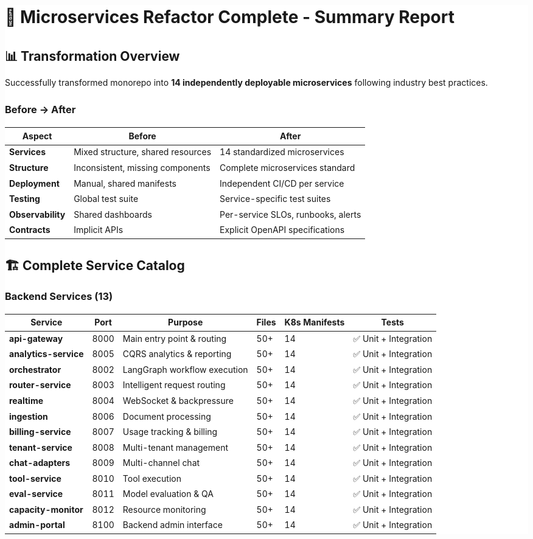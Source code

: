 # 🎉 **Microservices Refactor Complete - Summary Report**

## 📊 **Transformation Overview**

Successfully transformed monorepo into **14 independently deployable microservices** following industry best practices.

### **Before → After**

| Aspect            | Before                            | After                              |
| ----------------- | --------------------------------- | ---------------------------------- |
| **Services**      | Mixed structure, shared resources | 14 standardized microservices      |
| **Structure**     | Inconsistent, missing components  | Complete microservices standard    |
| **Deployment**    | Manual, shared manifests          | Independent CI/CD per service      |
| **Testing**       | Global test suite                 | Service-specific test suites       |
| **Observability** | Shared dashboards                 | Per-service SLOs, runbooks, alerts |
| **Contracts**     | Implicit APIs                     | Explicit OpenAPI specifications    |

## 🏗️ **Complete Service Catalog**

### **Backend Services (13)**

| Service               | Port | Purpose                      | Files | K8s Manifests | Tests                 |
| --------------------- | ---- | ---------------------------- | ----- | ------------- | --------------------- |
| **api-gateway**       | 8000 | Main entry point & routing   | 50+   | 14            | ✅ Unit + Integration |
| **analytics-service** | 8005 | CQRS analytics & reporting   | 50+   | 14            | ✅ Unit + Integration |
| **orchestrator**      | 8002 | LangGraph workflow execution | 50+   | 14            | ✅ Unit + Integration |
| **router-service**    | 8003 | Intelligent request routing  | 50+   | 14            | ✅ Unit + Integration |
| **realtime**          | 8004 | WebSocket & backpressure     | 50+   | 14            | ✅ Unit + Integration |
| **ingestion**         | 8006 | Document processing          | 50+   | 14            | ✅ Unit + Integration |
| **billing-service**   | 8007 | Usage tracking & billing     | 50+   | 14            | ✅ Unit + Integration |
| **tenant-service**    | 8008 | Multi-tenant management      | 50+   | 14            | ✅ Unit + Integration |
| **chat-adapters**     | 8009 | Multi-channel chat           | 50+   | 14            | ✅ Unit + Integration |
| **tool-service**      | 8010 | Tool execution               | 50+   | 14            | ✅ Unit + Integration |
| **eval-service**      | 8011 | Model evaluation & QA        | 50+   | 14            | ✅ Unit + Integration |
| **capacity-monitor**  | 8012 | Resource monitoring          | 50+   | 14            | ✅ Unit + Integration |
| **admin-portal**      | 8100 | Backend admin interface      | 50+   | 14            | ✅ Unit + Integration |
